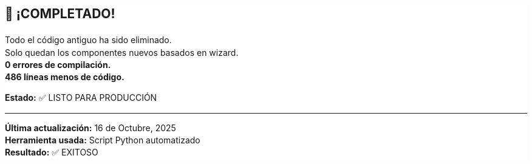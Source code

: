 
## 🎊 ¡COMPLETADO!

Todo el código antiguo ha sido eliminado.  
Solo quedan los componentes nuevos basados en wizard.  
**0 errores de compilación.**  
**486 líneas menos de código.**  

**Estado:** ✅ LISTO PARA PRODUCCIÓN

---

**Última actualización:** 16 de Octubre, 2025  
**Herramienta usada:** Script Python automatizado  
**Resultado:** ✅ EXITOSO
